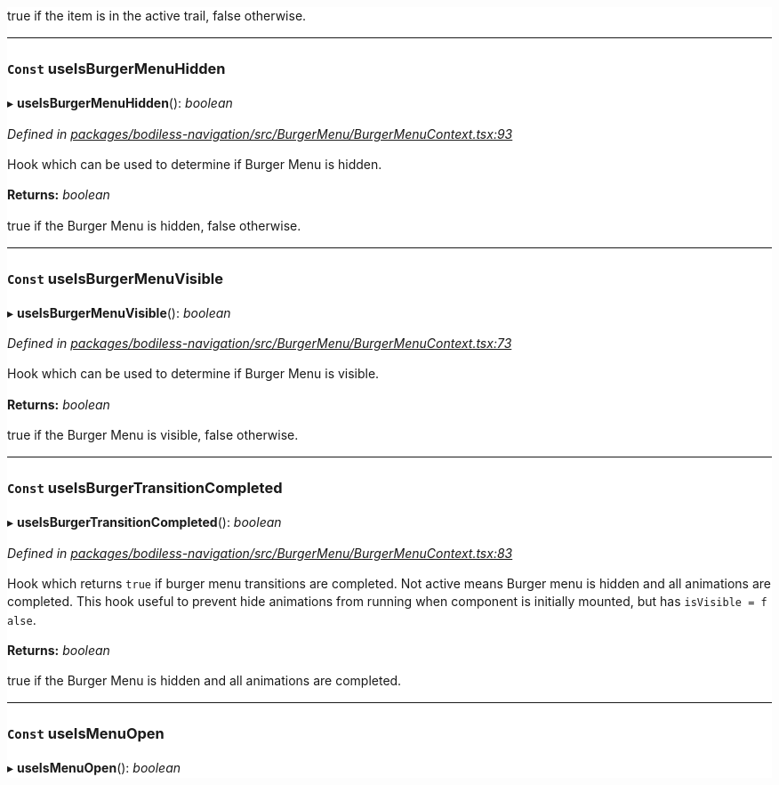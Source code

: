 true if the item is in the active trail, false otherwise.

___

### `Const` useIsBurgerMenuHidden

▸ **useIsBurgerMenuHidden**(): *boolean*

*Defined in [packages/bodiless-navigation/src/BurgerMenu/BurgerMenuContext.tsx:93](https://github.com/Guilherme-Almeida-Zeni/Bodiless-JS/blob/18e3728d/packages/bodiless-navigation/src/BurgerMenu/BurgerMenuContext.tsx#L93)*

Hook which can be used to determine if Burger Menu is hidden.

**Returns:** *boolean*

true if the Burger Menu is hidden, false otherwise.

___

### `Const` useIsBurgerMenuVisible

▸ **useIsBurgerMenuVisible**(): *boolean*

*Defined in [packages/bodiless-navigation/src/BurgerMenu/BurgerMenuContext.tsx:73](https://github.com/Guilherme-Almeida-Zeni/Bodiless-JS/blob/18e3728d/packages/bodiless-navigation/src/BurgerMenu/BurgerMenuContext.tsx#L73)*

Hook which can be used to determine if Burger Menu is visible.

**Returns:** *boolean*

true if the Burger Menu is visible, false otherwise.

___

### `Const` useIsBurgerTransitionCompleted

▸ **useIsBurgerTransitionCompleted**(): *boolean*

*Defined in [packages/bodiless-navigation/src/BurgerMenu/BurgerMenuContext.tsx:83](https://github.com/Guilherme-Almeida-Zeni/Bodiless-JS/blob/18e3728d/packages/bodiless-navigation/src/BurgerMenu/BurgerMenuContext.tsx#L83)*

Hook which returns `true` if burger menu transitions are completed.
Not active means Burger menu is hidden and all animations are completed.
This hook useful to prevent hide animations from running when component is
initially mounted, but has `isVisible = false`.

**Returns:** *boolean*

true if the Burger Menu is hidden and all animations are completed.

___

### `Const` useIsMenuOpen

▸ **useIsMenuOpen**(): *boolean*
